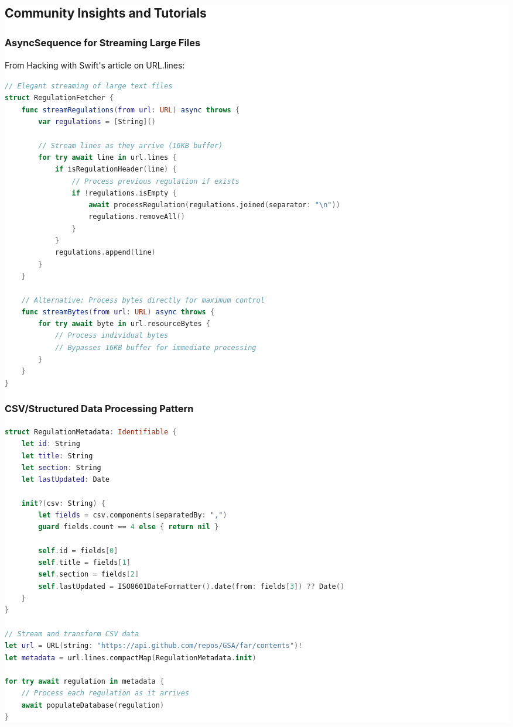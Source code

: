 ## Community Insights and Tutorials

### AsyncSequence for Streaming Large Files
From Hacking with Swift's article on URL.lines:

```swift
// Elegant streaming of large text files
struct RegulationFetcher {
    func streamRegulations(from url: URL) async throws {
        var regulations = [String]()
        
        // Stream lines as they arrive (16KB buffer)
        for try await line in url.lines {
            if isRegulationHeader(line) {
                // Process previous regulation if exists
                if !regulations.isEmpty {
                    await processRegulation(regulations.joined(separator: "\n"))
                    regulations.removeAll()
                }
            }
            regulations.append(line)
        }
    }
    
    // Alternative: Process bytes directly for maximum control
    func streamBytes(from url: URL) async throws {
        for try await byte in url.resourceBytes {
            // Process individual bytes
            // Bypasses 16KB buffer for immediate processing
        }
    }
}
```

### CSV/Structured Data Processing Pattern
```swift
struct RegulationMetadata: Identifiable {
    let id: String
    let title: String
    let section: String
    let lastUpdated: Date
    
    init?(csv: String) {
        let fields = csv.components(separatedBy: ",")
        guard fields.count == 4 else { return nil }
        
        self.id = fields[0]
        self.title = fields[1]
        self.section = fields[2]
        self.lastUpdated = ISO8601DateFormatter().date(from: fields[3]) ?? Date()
    }
}

// Stream and transform CSV data
let url = URL(string: "https://api.github.com/repos/GSA/far/contents")!
let metadata = url.lines.compactMap(RegulationMetadata.init)

for try await regulation in metadata {
    // Process each regulation as it arrives
    await populateDatabase(regulation)
}
```
